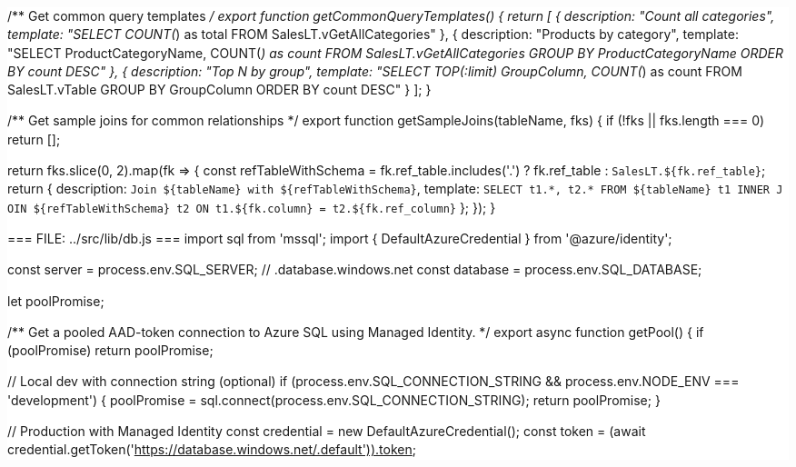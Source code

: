 /** Get common query templates */
export function getCommonQueryTemplates() {
  return [
    { 
      description: "Count all categories", 
      template: "SELECT COUNT(*) as total FROM SalesLT.vGetAllCategories" 
    },
    { 
      description: "Products by category", 
      template: "SELECT ProductCategoryName, COUNT(*) as count FROM SalesLT.vGetAllCategories GROUP BY ProductCategoryName ORDER BY count DESC" 
    },
    {
      description: "Top N by group",
      template: "SELECT TOP(:limit) GroupColumn, COUNT(*) as count FROM SalesLT.vTable GROUP BY GroupColumn ORDER BY count DESC"
    }
  ];
}

/** Get sample joins for common relationships */
export function getSampleJoins(tableName, fks) {
  if (!fks || fks.length === 0) return [];
  
  return fks.slice(0, 2).map(fk => {
    const refTableWithSchema = fk.ref_table.includes('.') ? fk.ref_table : `SalesLT.${fk.ref_table}`;
    return {
      description: `Join ${tableName} with ${refTableWithSchema}`,
      template: `SELECT t1.*, t2.* FROM ${tableName} t1 INNER JOIN ${refTableWithSchema} t2 ON t1.${fk.column} = t2.${fk.ref_column}`
    };
  });
}



=== FILE: ../src/lib/db.js ===
import sql from 'mssql';
import { DefaultAzureCredential } from '@azure/identity';

const server   = process.env.SQL_SERVER;    // <server>.database.windows.net
const database = process.env.SQL_DATABASE;

let poolPromise;

/** Get a pooled AAD-token connection to Azure SQL using Managed Identity. */
export async function getPool() {
  if (poolPromise) return poolPromise;

  // Local dev with connection string (optional)
  if (process.env.SQL_CONNECTION_STRING && process.env.NODE_ENV === 'development') {
    poolPromise = sql.connect(process.env.SQL_CONNECTION_STRING);
    return poolPromise;
  }

  // Production with Managed Identity
  const credential = new DefaultAzureCredential();
  const token = (await credential.getToken('https://database.windows.net/.default')).token;
